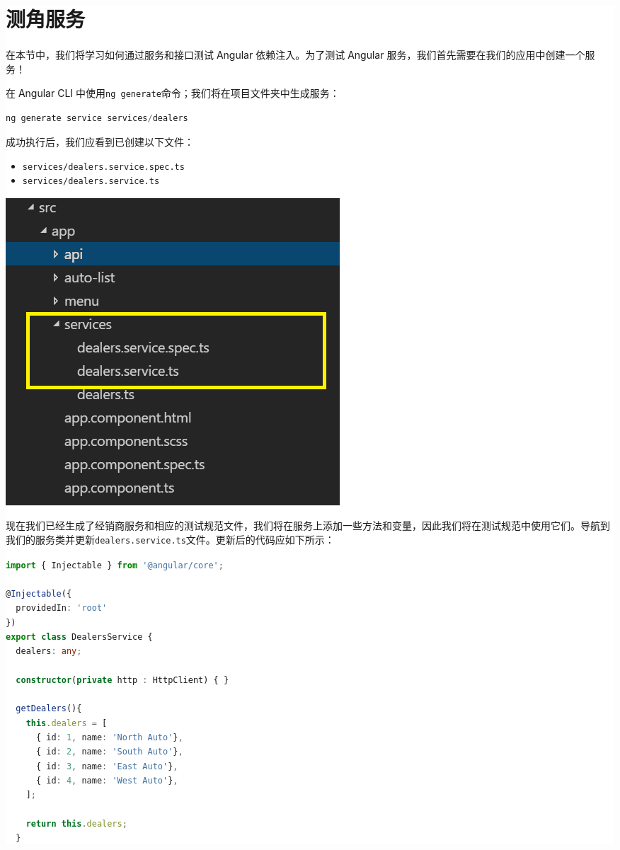 

# 测角服务



在本节中，我们将学习如何通过服务和接口测试 Angular 依赖注入。为了测试 Angular 服务，我们首先需要在我们的应用中创建一个服务！

在 Angular CLI 中使用`ng generate`命令；我们将在项目文件夹中生成服务：

```ts
ng generate service services/dealers
```

成功执行后，我们应看到已创建以下文件：

*   `services/dealers.service.spec.ts`
*   `services/dealers.service.ts`

![](img/16932a86-4c60-4be2-b764-e7b7d5b96c69.png)

现在我们已经生成了经销商服务和相应的测试规范文件，我们将在服务上添加一些方法和变量，因此我们将在测试规范中使用它们。导航到我们的服务类并更新`dealers.service.ts`文件。更新后的代码应如下所示：

```ts
import { Injectable } from '@angular/core';

@Injectable({
  providedIn: 'root'
})
export class DealersService {
  dealers: any;

  constructor(private http : HttpClient) { }

  getDealers(){
    this.dealers = [
      { id: 1, name: 'North Auto'},
      { id: 2, name: 'South Auto'},
      { id: 3, name: 'East Auto'},
      { id: 4, name: 'West Auto'},
    ];

    return this.dealers;
  }

```